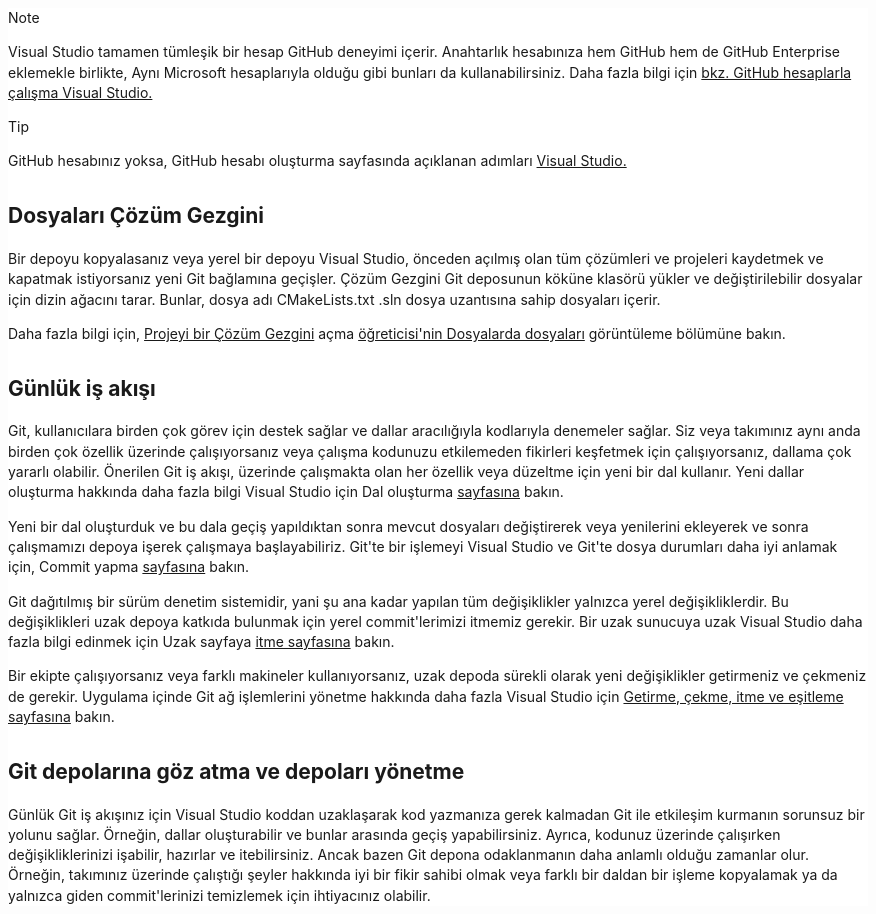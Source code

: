> [!NOTE]
> Visual Studio tamamen tümleşik bir hesap GitHub deneyimi içerir. Anahtarlık hesabınıza hem GitHub hem de GitHub Enterprise eklemekle birlikte, Aynı Microsoft hesaplarıyla olduğu gibi bunları da kullanabilirsiniz. Daha fazla bilgi için [bkz. GitHub hesaplarla çalışma Visual Studio.](../ide/work-with-github-accounts.md)

> [!TIP]
> GitHub hesabınız yoksa, GitHub hesabı oluşturma sayfasında açıklanan adımları [Visual Studio.](git-create-github-account.md)

## <a name="view-files-in-solution-explorer"></a>Dosyaları Çözüm Gezgini

Bir depoyu kopyalasanız veya yerel bir depoyu Visual Studio, önceden açılmış olan tüm çözümleri ve projeleri kaydetmek ve kapatmak istiyorsanız yeni Git bağlamına geçişler. Çözüm Gezgini Git deposunun köküne klasörü yükler ve değiştirilebilir dosyalar için dizin ağacını tarar. Bunlar, dosya adı CMakeLists.txt .sln dosya uzantısına sahip dosyaları içerir.

Daha fazla bilgi için, [Projeyi bir Çözüm Gezgini](../get-started/tutorial-open-project-from-repo.md#view-files-in-solution-explorer) açma [öğreticisi'nin Dosyalarda dosyaları](../get-started/tutorial-open-project-from-repo.md) görüntüleme bölümüne bakın.

## <a name="day-to-day-workflow"></a>Günlük iş akışı

Git, kullanıcılara birden çok görev için destek sağlar ve dallar aracılığıyla kodlarıyla denemeler sağlar. Siz veya takımınız aynı anda birden çok özellik üzerinde çalışıyorsanız veya çalışma kodunuzu etkilemeden fikirleri keşfetmek için çalışıyorsanız, dallama çok yararlı olabilir. Önerilen Git iş akışı, üzerinde çalışmakta olan her özellik veya düzeltme için yeni bir dal kullanır. Yeni dallar oluşturma hakkında daha fazla bilgi Visual Studio için Dal oluşturma [sayfasına](git-create-branch.md) bakın.

Yeni bir dal oluşturduk ve bu dala geçiş yapıldıktan sonra mevcut dosyaları değiştirerek veya yenilerini ekleyerek ve sonra çalışmamızı depoya işerek çalışmaya başlayabiliriz. Git'te bir işlemeyi Visual Studio ve Git'te dosya durumları daha iyi anlamak için, Commit yapma [sayfasına](git-make-commit.md) bakın.

Git dağıtılmış bir sürüm denetim sistemidir, yani şu ana kadar yapılan tüm değişiklikler yalnızca yerel değişikliklerdir. Bu değişiklikleri uzak depoya katkıda bulunmak için yerel commit'lerimizi itmemiz gerekir. Bir uzak sunucuya uzak Visual Studio daha fazla bilgi edinmek için Uzak sayfaya [itme sayfasına](git-push-remote.md) bakın.

Bir ekipte çalışıyorsanız veya farklı makineler kullanıyorsanız, uzak depoda sürekli olarak yeni değişiklikler getirmeniz ve çekmeniz de gerekir. Uygulama içinde Git ağ işlemlerini yönetme hakkında daha fazla Visual Studio için [Getirme, çekme, itme ve eşitleme sayfasına](git-fetch-pull-sync.md) bakın.

## <a name="browse-and-manage-git-repositories"></a>Git depolarına göz atma ve depoları yönetme

Günlük Git iş akışınız için Visual Studio koddan uzaklaşarak kod yazmanıza gerek kalmadan Git ile etkileşim kurmanın sorunsuz bir yolunu sağlar. Örneğin, dallar oluşturabilir ve bunlar arasında geçiş yapabilirsiniz. Ayrıca, kodunuz üzerinde çalışırken değişikliklerinizi işabilir, hazırlar ve itebilirsiniz. Ancak bazen Git depona odaklanmanın daha anlamlı olduğu zamanlar olur. Örneğin, takımınız üzerinde çalıştığı şeyler hakkında iyi bir fikir sahibi olmak veya farklı bir daldan bir işleme kopyalamak ya da yalnızca giden commit'lerinizi temizlemek için ihtiyacınız olabilir.
